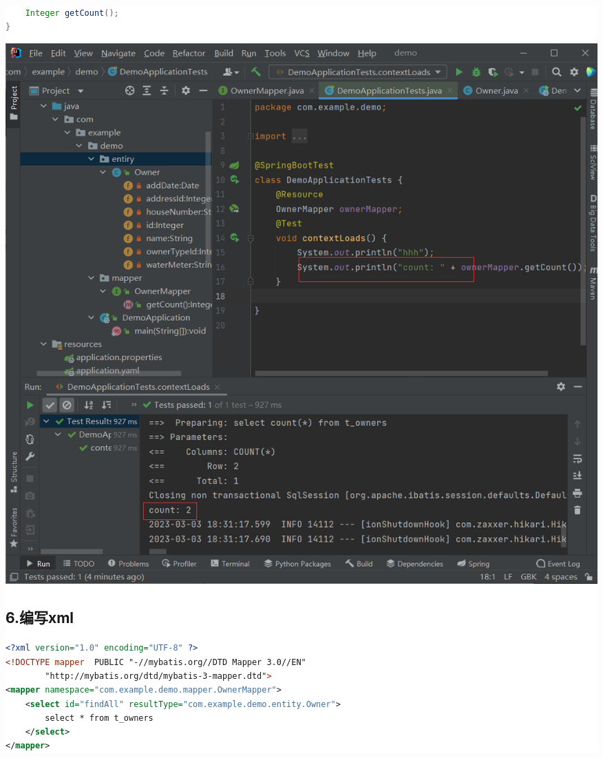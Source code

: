 ```java
    Integer getCount();
}

```

![image-20230303183515137](../../Typora/image-20230303183515137.png)



## 6.编写xml

```xml
<?xml version="1.0" encoding="UTF-8" ?>
<!DOCTYPE mapper  PUBLIC "-//mybatis.org//DTD Mapper 3.0//EN"
        "http://mybatis.org/dtd/mybatis-3-mapper.dtd">
<mapper namespace="com.example.demo.mapper.OwnerMapper">
    <select id="findAll" resultType="com.example.demo.entity.Owner">
        select * from t_owners
    </select>
</mapper>
```
